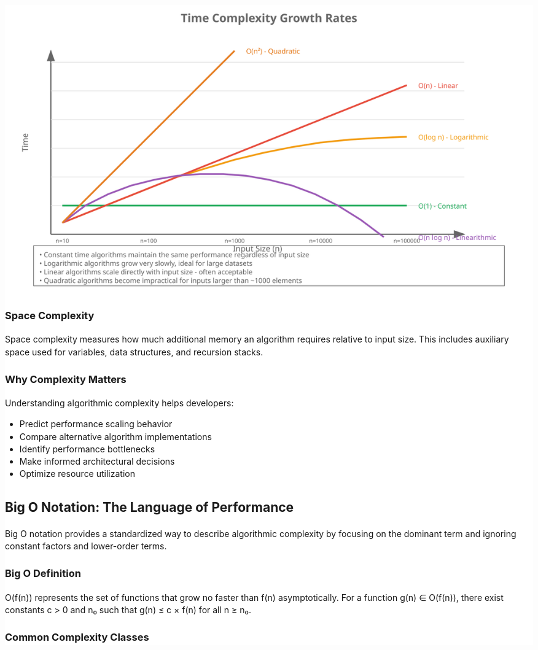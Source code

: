 ![Time Complexity Growth](../../../../resources/dsa_cpp/time_complexity_growth.svg)

### Space Complexity

Space complexity measures how much additional memory an algorithm requires relative to input size. This includes auxiliary space used for variables, data structures, and recursion stacks.

### Why Complexity Matters

Understanding algorithmic complexity helps developers:

- Predict performance scaling behavior
- Compare alternative algorithm implementations
- Identify performance bottlenecks
- Make informed architectural decisions
- Optimize resource utilization

## Big O Notation: The Language of Performance

Big O notation provides a standardized way to describe algorithmic complexity by focusing on the dominant term and ignoring constant factors and lower-order terms.

### Big O Definition

O(f(n)) represents the set of functions that grow no faster than f(n) asymptotically. For a function g(n) ∈ O(f(n)), there exist constants c > 0 and n₀ such that g(n) ≤ c × f(n) for all n ≥ n₀.

### Common Complexity Classes

